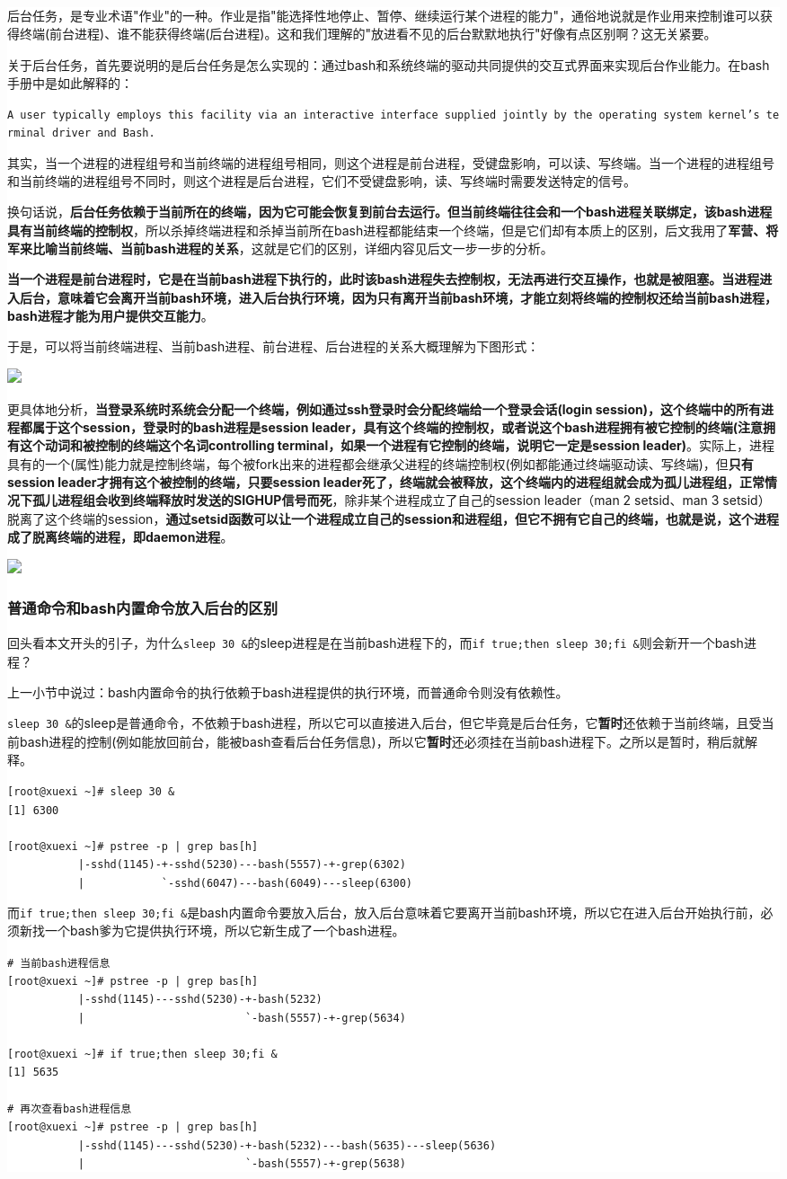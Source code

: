 后台任务，是专业术语"作业"的一种。作业是指"能选择性地停止、暂停、继续运行某个进程的能力"，通俗地说就是作业用来控制谁可以获得终端(前台进程)、谁不能获得终端(后台进程)。这和我们理解的"放进看不见的后台默默地执行"好像有点区别啊？这无关紧要。

关于后台任务，首先要说明的是后台任务是怎么实现的：通过bash和系统终端的驱动共同提供的交互式界面来实现后台作业能力。在bash手册中是如此解释的：
```
A user typically employs this facility via an interactive interface supplied jointly by the operating system kernel’s terminal driver and Bash.
```

其实，当一个进程的进程组号和当前终端的进程组号相同，则这个进程是前台进程，受键盘影响，可以读、写终端。当一个进程的进程组号和当前终端的进程组号不同时，则这个进程是后台进程，它们不受键盘影响，读、写终端时需要发送特定的信号。

换句话说，**后台任务依赖于当前所在的终端，因为它可能会恢复到前台去运行。但当前终端往往会和一个bash进程关联绑定，该bash进程具有当前终端的控制权**，所以杀掉终端进程和杀掉当前所在bash进程都能结束一个终端，但是它们却有本质上的区别，后文我用了**军营、将军来比喻当前终端、当前bash进程的关系**，这就是它们的区别，详细内容见后文一步一步的分析。

**当一个进程是前台进程时，它是在当前bash进程下执行的，此时该bash进程失去控制权，无法再进行交互操作，也就是被阻塞。当进程进入后台，意味着它会离开当前bash环境，进入后台执行环境，因为只有离开当前bash环境，才能立刻将终端的控制权还给当前bash进程，bash进程才能为用户提供交互能力**。

于是，可以将当前终端进程、当前bash进程、前台进程、后台进程的关系大概理解为下图形式：

![](/img/shell/733013-20180614012607002-1922234971.png)


更具体地分析，**当登录系统时系统会分配一个终端，例如通过ssh登录时会分配终端给一个登录会话(login session)，这个终端中的所有进程都属于这个session，登录时的bash进程是session leader，具有这个终端的控制权，或者说这个bash进程拥有被它控制的终端(注意拥有这个动词和被控制的终端这个名词controlling terminal，如果一个进程有它控制的终端，说明它一定是session leader)**。实际上，进程具有的一个(属性)能力就是控制终端，每个被fork出来的进程都会继承父进程的终端控制权(例如都能通过终端驱动读、写终端)，但**只有session leader才拥有这个被控制的终端，只要session leader死了，终端就会被释放，这个终端内的进程组就会成为孤儿进程组，正常情况下孤儿进程组会收到终端释放时发送的SIGHUP信号而死**，除非某个进程成立了自己的session leader（man 2 setsid、man 3 setsid）脱离了这个终端的session，**通过setsid函数可以让一个进程成立自己的session和进程组，但它不拥有它自己的终端，也就是说，这个进程成了脱离终端的进程，即daemon进程**。

![](/img/shell/733013-20190310171722478-58289014.png)


<a name="blog3.1"></a>
### 普通命令和bash内置命令放入后台的区别

回头看本文开头的引子，为什么`sleep 30 &`的sleep进程是在当前bash进程下的，而`if true;then sleep 30;fi &`则会新开一个bash进程？

上一小节中说过：bash内置命令的执行依赖于bash进程提供的执行环境，而普通命令则没有依赖性。

`sleep 30 &`的sleep是普通命令，不依赖于bash进程，所以它可以直接进入后台，但它毕竟是后台任务，它**暂时**还依赖于当前终端，且受当前bash进程的控制(例如能放回前台，能被bash查看后台任务信息)，所以它**暂时**还必须挂在当前bash进程下。之所以是暂时，稍后就解释。

```
[root@xuexi ~]# sleep 30 &
[1] 6300

[root@xuexi ~]# pstree -p | grep bas[h]
           |-sshd(1145)-+-sshd(5230)---bash(5557)-+-grep(6302)
           |            `-sshd(6047)---bash(6049)---sleep(6300)
```

而`if true;then sleep 30;fi &`是bash内置命令要放入后台，放入后台意味着它要离开当前bash环境，所以它在进入后台开始执行前，必须新找一个bash爹为它提供执行环境，所以它新生成了一个bash进程。

```
# 当前bash进程信息
[root@xuexi ~]# pstree -p | grep bas[h]
           |-sshd(1145)---sshd(5230)-+-bash(5232)
           |                         `-bash(5557)-+-grep(5634)

[root@xuexi ~]# if true;then sleep 30;fi &
[1] 5635

# 再次查看bash进程信息
[root@xuexi ~]# pstree -p | grep bas[h]
           |-sshd(1145)---sshd(5230)-+-bash(5232)---bash(5635)---sleep(5636)
           |                         `-bash(5557)-+-grep(5638)
```

[1]: /shell/script_course/shell_env "子shell以及什么时候进入子shell"
[2]: /shell/kill_script_self "如何让shell脚本自杀"